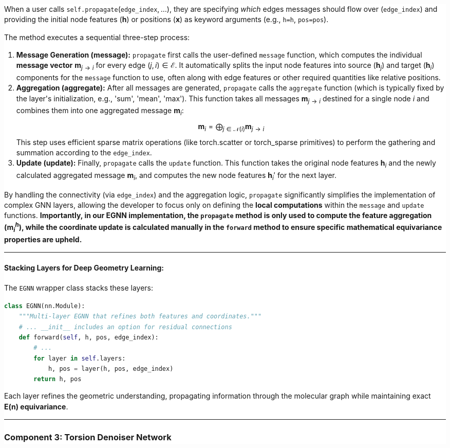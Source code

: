 When a user calls $\texttt{self.propagate}(\texttt{edge\_index}, \dots)$, they are specifying *which* edges messages should flow over ($\texttt{edge\_index}$) and providing the initial node features ($\mathbf{h}$) or positions ($\mathbf{x}$) as keyword arguments (e.g., $\texttt{h=h}$, $\texttt{pos=pos}$).

The method executes a sequential three-step process:

1.  **Message Generation ($\mathbf{message}$):** `propagate` first calls the user-defined $\texttt{message}$ function, which computes the individual **message vector** $\mathbf{m}_{j \to i}$ for every edge $(j, i) \in \mathcal{E}$. It automatically splits the input node features into source ($\mathbf{h}_j$) and target ($\mathbf{h}_i$) components for the $\texttt{message}$ function to use, often along with edge features or other required quantities like relative positions.
2.  **Aggregation ($\mathbf{aggregate}$):** After all messages are generated, $\texttt{propagate}$ calls the $\texttt{aggregate}$ function (which is typically fixed by the layer's initialization, e.g., 'sum', 'mean', 'max'). This function takes all messages $\mathbf{m}_{j \to i}$ destined for a single node $i$ and combines them into one aggregated message $\mathbf{m}_i$:
    $$\mathbf{m}_i = \bigoplus_{j \in \mathcal{N}(i)} \mathbf{m}_{j \to i}$$
    This step uses efficient sparse matrix operations (like $\text{torch.scatter}$ or $\text{torch\_sparse}$ primitives) to perform the gathering and summation according to the $\texttt{edge\_index}$.
3.  **Update ($\mathbf{update}$):** Finally, $\texttt{propagate}$ calls the $\texttt{update}$ function. This function takes the original node features $\mathbf{h}_i$ and the newly calculated aggregated message $\mathbf{m}_i$, and computes the new node features $\mathbf{h}_i'$ for the next layer.

By handling the connectivity (via $\texttt{edge\_index}$) and the aggregation logic, `propagate` significantly simplifies the implementation of complex GNN layers, allowing the developer to focus only on defining the **local computations** within the $\texttt{message}$ and $\texttt{update}$ functions. **Importantly, in our EGNN implementation, the `propagate` method is only used to compute the feature aggregation ($\mathbf{m}_i^h$), while the coordinate update is calculated manually in the $\texttt{forward}$ method to ensure specific mathematical equivariance properties are upheld.**


--- 

#### Stacking Layers for Deep Geometry Learning:

The `EGNN` wrapper class stacks these layers:

```python
class EGNN(nn.Module):
    """Multi-layer EGNN that refines both features and coordinates."""
    # ... __init__ includes an option for residual connections
    def forward(self, h, pos, edge_index):
        # ...
        for layer in self.layers:
            h, pos = layer(h, pos, edge_index)
        return h, pos
```

Each layer refines the geometric understanding, propagating information through the molecular graph while maintaining exact **E(n) equivariance**.

-----

### Component 3: Torsion Denoiser Network
